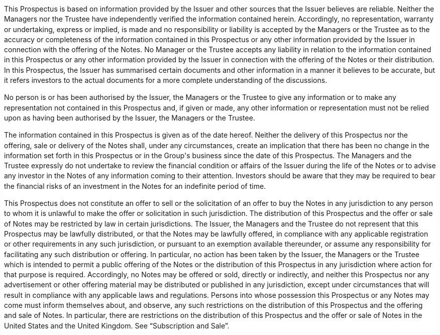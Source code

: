 This Prospectus is based on information provided by the Issuer and other sources that the Issuer believes are reliable.
Neither the Managers nor the Trustee have independently verified the information contained herein. Accordingly, no
representation, warranty or undertaking, express or implied, is made and no responsibility or liability is accepted by the
Managers or the Trustee as to the accuracy or completeness of the information contained in this Prospectus or any other
information provided by the Issuer in connection with the offering of the Notes. No Manager or the Trustee accepts any
liability in relation to the information contained in this Prospectus or any other information provided by the Issuer in
connection with the offering of the Notes or their distribution. In this Prospectus, the Issuer has summarised certain
documents and other information in a manner it believes to be accurate, but it refers investors to the actual documents
for a more complete understanding of the discussions.

No person is or has been authorised by the Issuer, the Managers or the Trustee to give any information or to make any
representation not contained in this Prospectus and, if given or made, any other information or representation must not
be relied upon as having been authorised by the Issuer, the Managers or the Trustee.

The information contained in this Prospectus is given as of the date hereof. Neither the delivery of this Prospectus nor
the offering, sale or delivery of the Notes shall, under any circumstances, create an implication that there has been no
change in the information set forth in this Prospectus or in the Group's business since the date of this Prospectus. The
Managers and the Trustee expressly do not undertake to review the financial condition or affairs of the Issuer during the
life of the Notes or to advise any investor in the Notes of any information coming to their attention. Investors should be
aware that they may be required to bear the financial risks of an investment in the Notes for an indefinite period of time.

This Prospectus does not constitute an offer to sell or the solicitation of an offer to buy the Notes in any jurisdiction to
any person to whom it is unlawful to make the offer or solicitation in such jurisdiction. The distribution of this
Prospectus and the offer or sale of Notes may be restricted by law in certain jurisdictions. The Issuer, the Managers and
the Trustee do not represent that this Prospectus may be lawfully distributed, or that the Notes may be lawfully offered,
in compliance with any applicable registration or other requirements in any such jurisdiction, or pursuant to an
exemption available thereunder, or assume any responsibility for facilitating any such distribution or offering. In
particular, no action has been taken by the Issuer, the Managers or the Trustee which is intended to permit a public
offering of the Notes or the distribution of this Prospectus in any jurisdiction where action for that purpose is required.
Accordingly, no Notes may be offered or sold, directly or indirectly, and neither this Prospectus nor any advertisement
or other offering material may be distributed or published in any jurisdiction, except under circumstances that will result
in compliance with any applicable laws and regulations. Persons into whose possession this Prospectus or any Notes
may come must inform themselves about, and observe, any such restrictions on the distribution of this Prospectus and
the offering and sale of Notes. In particular, there are restrictions on the distribution of this Prospectus and the offer or
sale of Notes in the United States and the United Kingdom. See “Subscription and Sale”.
